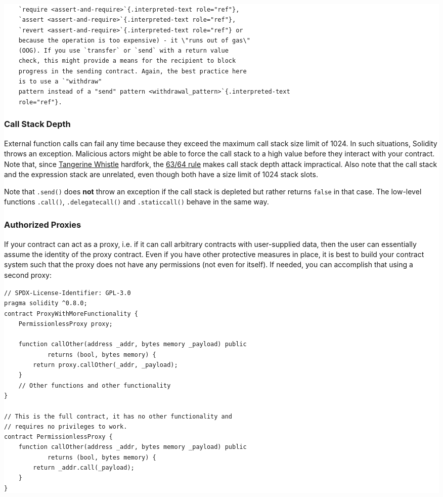         `require <assert-and-require>`{.interpreted-text role="ref"},
        `assert <assert-and-require>`{.interpreted-text role="ref"},
        `revert <assert-and-require>`{.interpreted-text role="ref"} or
        because the operation is too expensive) - it \"runs out of gas\"
        (OOG). If you use `transfer` or `send` with a return value
        check, this might provide a means for the recipient to block
        progress in the sending contract. Again, the best practice here
        is to use a `"withdraw"
        pattern instead of a "send" pattern <withdrawal_pattern>`{.interpreted-text
        role="ref"}.

### Call Stack Depth

External function calls can fail any time because they exceed the
maximum call stack size limit of 1024. In such situations, Solidity
throws an exception. Malicious actors might be able to force the call
stack to a high value before they interact with your contract. Note
that, since [Tangerine Whistle](https://eips.ethereum.org/EIPS/eip-608)
hardfork, the [63/64 rule](https://eips.ethereum.org/EIPS/eip-150) makes
call stack depth attack impractical. Also note that the call stack and
the expression stack are unrelated, even though both have a size limit
of 1024 stack slots.

Note that `.send()` does **not** throw an exception if the call stack is
depleted but rather returns `false` in that case. The low-level
functions `.call()`, `.delegatecall()` and `.staticcall()` behave in the
same way.

### Authorized Proxies

If your contract can act as a proxy, i.e. if it can call arbitrary
contracts with user-supplied data, then the user can essentially assume
the identity of the proxy contract. Even if you have other protective
measures in place, it is best to build your contract system such that
the proxy does not have any permissions (not even for itself). If
needed, you can accomplish that using a second proxy:

``` solidity
// SPDX-License-Identifier: GPL-3.0
pragma solidity ^0.8.0;
contract ProxyWithMoreFunctionality {
    PermissionlessProxy proxy;

    function callOther(address _addr, bytes memory _payload) public
            returns (bool, bytes memory) {
        return proxy.callOther(_addr, _payload);
    }
    // Other functions and other functionality
}

// This is the full contract, it has no other functionality and
// requires no privileges to work.
contract PermissionlessProxy {
    function callOther(address _addr, bytes memory _payload) public
            returns (bool, bytes memory) {
        return _addr.call(_payload);
    }
}
```
